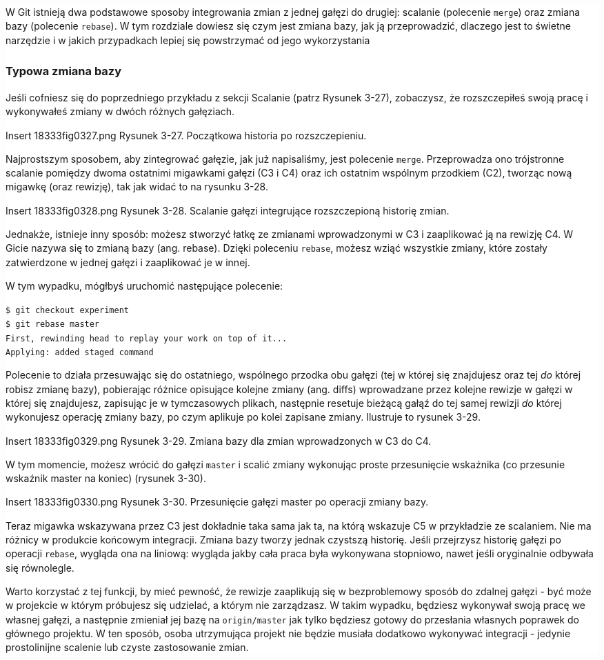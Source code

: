 W Git istnieją dwa podstawowe sposoby integrowania zmian z jednej gałęzi do drugiej: scalanie (polecenie `merge`) oraz zmiana bazy (polecenie `rebase`). W tym rozdziale dowiesz się czym jest zmiana bazy, jak ją przeprowadzić, dlaczego jest to świetne narzędzie i w jakich przypadkach lepiej się powstrzymać od jego wykorzystania

### Typowa zmiana bazy ###

Jeśli cofniesz się do poprzedniego przykładu z sekcji Scalanie (patrz Rysunek 3-27), zobaczysz, że rozszczepiłeś swoją pracę i wykonywałeś zmiany w dwóch różnych gałęziach.

Insert 18333fig0327.png 
Rysunek 3-27. Początkowa historia po rozszczepieniu.

Najprostszym sposobem, aby zintegrować gałęzie, jak już napisaliśmy, jest polecenie `merge`. Przeprowadza ono trójstronne scalanie pomiędzy dwoma ostatnimi migawkami gałęzi (C3 i C4) oraz ich ostatnim wspólnym przodkiem (C2), tworząc nową migawkę (oraz rewizję), tak jak widać to na rysunku 3-28.

Insert 18333fig0328.png 
Rysunek 3-28. Scalanie gałęzi integrujące rozszczepioną historię zmian.

Jednakże, istnieje inny sposób: możesz stworzyć łatkę ze zmianami wprowadzonymi w C3 i zaaplikować ją na rewizję C4. W Gicie nazywa się to zmianą bazy (ang. rebase). Dzięki poleceniu `rebase`, możesz wziąć wszystkie zmiany, które zostały zatwierdzone w jednej gałęzi i zaaplikować je w innej.

W tym wypadku, mógłbyś uruchomić następujące polecenie:

	$ git checkout experiment
	$ git rebase master
	First, rewinding head to replay your work on top of it...
	Applying: added staged command

Polecenie to działa przesuwając się do ostatniego, wspólnego przodka obu gałęzi (tej w której się znajdujesz oraz tej *do* której robisz zmianę bazy), pobierając różnice opisujące kolejne zmiany (ang. diffs) wprowadzane przez kolejne rewizje w gałęzi w której się znajdujesz, zapisując je w tymczasowych plikach, następnie resetuje bieżącą gałąź do tej samej rewizji *do* której wykonujesz operację zmiany bazy, po czym aplikuje po kolei zapisane zmiany. Ilustruje to rysunek 3-29.

Insert 18333fig0329.png 
Rysunek 3-29. Zmiana bazy dla zmian wprowadzonych w C3 do C4.

W tym momencie, możesz wrócić do gałęzi `master` i scalić zmiany wykonując proste przesunięcie wskaźnika (co przesunie wskaźnik master na koniec) (rysunek 3-30).

Insert 18333fig0330.png 
Rysunek 3-30. Przesunięcie gałęzi master po operacji zmiany bazy.

Teraz migawka wskazywana przez C3 jest dokładnie taka sama jak ta, na którą wskazuje C5 w przykładzie ze scalaniem. Nie ma różnicy w produkcie końcowym integracji. Zmiana bazy tworzy jednak czystszą historię. Jeśli przejrzysz historię gałęzi po operacji `rebase`, wygląda ona na liniową: wygląda jakby cała praca była wykonywana stopniowo, nawet jeśli oryginalnie odbywała się równolegle.

Warto korzystać z tej funkcji, by mieć pewność, że rewizje zaaplikują się w bezproblemowy sposób do zdalnej gałęzi - być może w projekcie w którym próbujesz się udzielać, a którym nie zarządzasz. W takim wypadku, będziesz wykonywał swoją pracę we własnej gałęzi, a następnie zmieniał jej bazę na `origin/master` jak tylko będziesz gotowy do przesłania własnych poprawek do głównego projektu. W ten sposób, osoba utrzymująca projekt nie będzie musiała dodatkowo wykonywać integracji - jedynie prostolinijne scalenie lub czyste zastosowanie zmian.
